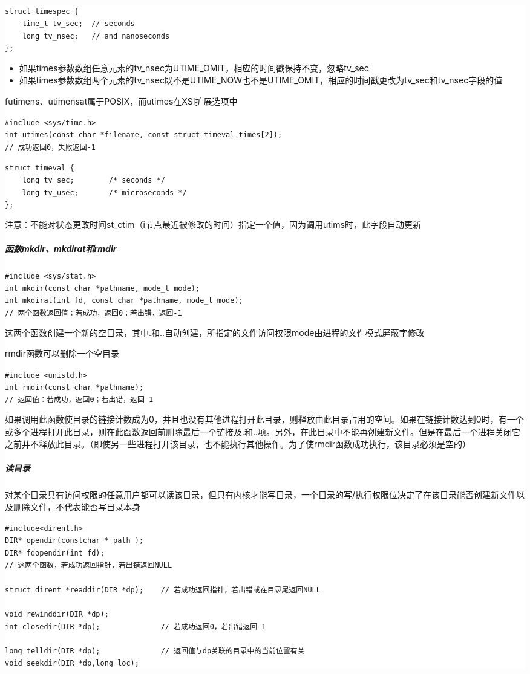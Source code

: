 ```
struct timespec {
    time_t tv_sec; 	// seconds 
    long tv_nsec; 	// and nanoseconds 
};
```

* 如果times参数数组任意元素的tv_nsec为UTIME_OMIT，相应的时间戳保持不变，忽略tv_sec
* 如果times参数数组两个元素的tv_nsec既不是UTIME_NOW也不是UTIME_OMIT，相应的时间戳更改为tv_sec和tv_nsec字段的值

futimens、utimensat属于POSIX，而utimes在XSI扩展选项中

```
#include <sys/time.h>
int utimes(const char *filename, const struct timeval times[2]);
// 成功返回0，失败返回-1
```

```
struct timeval {
    long tv_sec;        /* seconds */
    long tv_usec;       /* microseconds */
};
```

注意：不能对状态更改时间st_ctim（i节点最近被修改的时间）指定一个值，因为调用utims时，此字段自动更新

##### 函数mkdir、mkdirat和rmdir

```
#include <sys/stat.h>     
int mkdir(const char *pathname, mode_t mode);     
int mkdirat(int fd, const char *pathname, mode_t mode);     
// 两个函数返回值：若成功，返回0；若出错，返回-1 
```

这两个函数创建一个新的空目录，其中.和..自动创建，所指定的文件访问权限mode由进程的文件模式屏蔽字修改

rmdir函数可以删除一个空目录

```
#include <unistd.h>     
int rmdir(const char *pathname);     
// 返回值：若成功，返回0；若出错，返回-1 
```

如果调用此函数使目录的链接计数成为0，并且也没有其他进程打开此目录，则释放由此目录占用的空间。如果在链接计数达到0时，有一个或多个进程打开此目录，则在此函数返回前删除最后一个链接及.和..项。另外，在此目录中不能再创建新文件。但是在最后一个进程关闭它之前并不释放此目录。（即使另一些进程打开该目录，也不能执行其他操作。为了使rmdir函数成功执行，该目录必须是空的）

##### 读目录

对某个目录具有访问权限的任意用户都可以读该目录，但只有内核才能写目录，一个目录的写/执行权限位决定了在该目录能否创建新文件以及删除文件，不代表能否写目录本身

```
#include<dirent.h>
DIR* opendir(constchar * path );
DIR* fdopendir(int fd);
// 这两个函数，若成功返回指针，若出错返回NULL

struct dirent *readdir(DIR *dp);	// 若成功返回指针，若出错或在目录尾返回NULL

void rewinddir(DIR *dp);
int closedir(DIR *dp);				// 若成功返回0，若出错返回-1

long telldir(DIR *dp);				// 返回值与dp关联的目录中的当前位置有关
void seekdir(DIR *dp,long loc);
```
